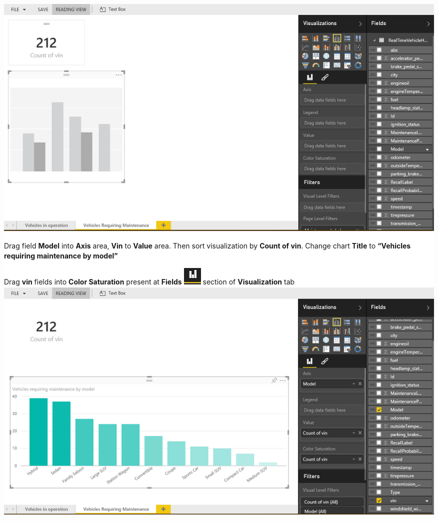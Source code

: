 ![Connected Cars - Clustered Column Chart](./media/cortana-analytics-playbook-vehicle-telemetry-powerbi-dashboard/connected-cars-3.4p.png)

Drag field **Model** into **Axis** area, **Vin** to **Value** area. Then sort visualization by **Count of vin**.  Change chart **Title** to **“Vehicles requiring maintenance by model”**  

Drag **vin** fields into **Color Saturation** present at **Fields** ![Fields](./media/cortana-analytics-playbook-vehicle-telemetry-powerbi-dashboard/connected-cars-3.4field.png) section of **Visualization** tab  
![Connected Cars - Color Saturation](./media/cortana-analytics-playbook-vehicle-telemetry-powerbi-dashboard/connected-cars-3.4q.png)  
